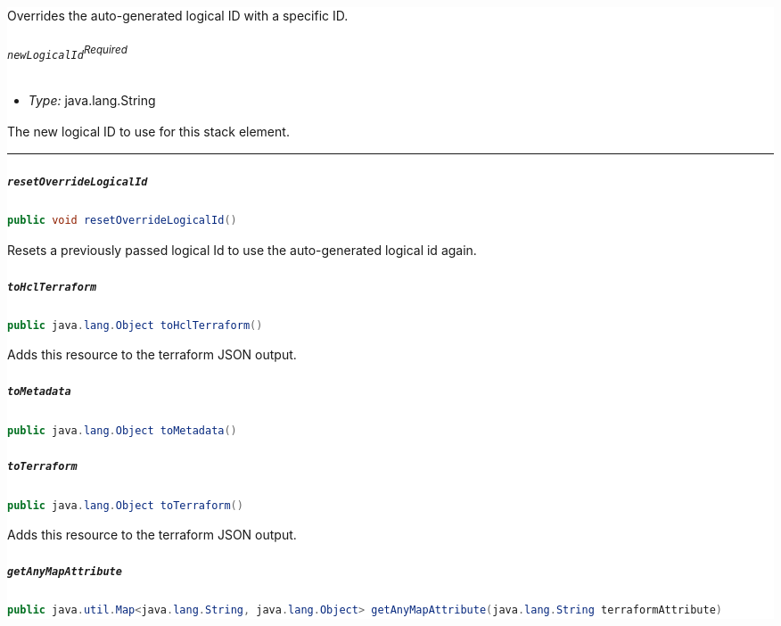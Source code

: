 Overrides the auto-generated logical ID with a specific ID.

###### `newLogicalId`<sup>Required</sup> <a name="newLogicalId" id="@cdktf/provider-databricks.dataDatabricksNodeType.DataDatabricksNodeType.overrideLogicalId.parameter.newLogicalId"></a>

- *Type:* java.lang.String

The new logical ID to use for this stack element.

---

##### `resetOverrideLogicalId` <a name="resetOverrideLogicalId" id="@cdktf/provider-databricks.dataDatabricksNodeType.DataDatabricksNodeType.resetOverrideLogicalId"></a>

```java
public void resetOverrideLogicalId()
```

Resets a previously passed logical Id to use the auto-generated logical id again.

##### `toHclTerraform` <a name="toHclTerraform" id="@cdktf/provider-databricks.dataDatabricksNodeType.DataDatabricksNodeType.toHclTerraform"></a>

```java
public java.lang.Object toHclTerraform()
```

Adds this resource to the terraform JSON output.

##### `toMetadata` <a name="toMetadata" id="@cdktf/provider-databricks.dataDatabricksNodeType.DataDatabricksNodeType.toMetadata"></a>

```java
public java.lang.Object toMetadata()
```

##### `toTerraform` <a name="toTerraform" id="@cdktf/provider-databricks.dataDatabricksNodeType.DataDatabricksNodeType.toTerraform"></a>

```java
public java.lang.Object toTerraform()
```

Adds this resource to the terraform JSON output.

##### `getAnyMapAttribute` <a name="getAnyMapAttribute" id="@cdktf/provider-databricks.dataDatabricksNodeType.DataDatabricksNodeType.getAnyMapAttribute"></a>

```java
public java.util.Map<java.lang.String, java.lang.Object> getAnyMapAttribute(java.lang.String terraformAttribute)
```
